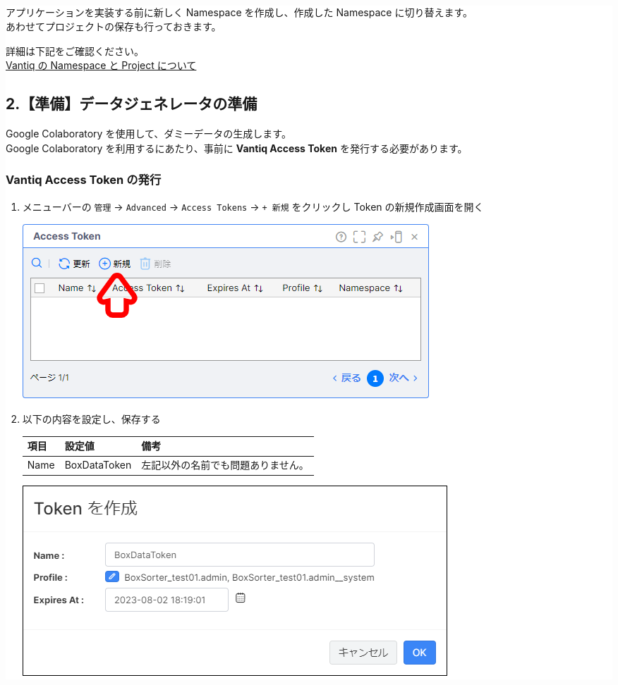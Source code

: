 アプリケーションを実装する前に新しく Namespace を作成し、作成した Namespace に切り替えます。  
あわせてプロジェクトの保存も行っておきます。  

詳細は下記をご確認ください。  
[Vantiq の Namespace と Project について](/vantiq-introduction/apps-development/vantiq-basic/namespace/namespace.md)

## 2.【準備】データジェネレータの準備

Google Colaboratory を使用して、ダミーデータの生成します。  
Google Colaboratory を利用するにあたり、事前に **Vantiq Access Token** を発行する必要があります。  

### Vantiq Access Token の発行

1. メニューバーの `管理` -> `Advanced` -> `Access Tokens` -> `+ 新規` をクリックし Token の新規作成画面を開く

   ![accesstoken_01](./imgs/accesstoken_01.png)

1. 以下の内容を設定し、保存する

   |項目|設定値|備考|
   |-|-|-|
   |Name|BoxDataToken|左記以外の名前でも問題ありません。|

   ![accesstoken_02](./imgs/accesstoken_02.png)
